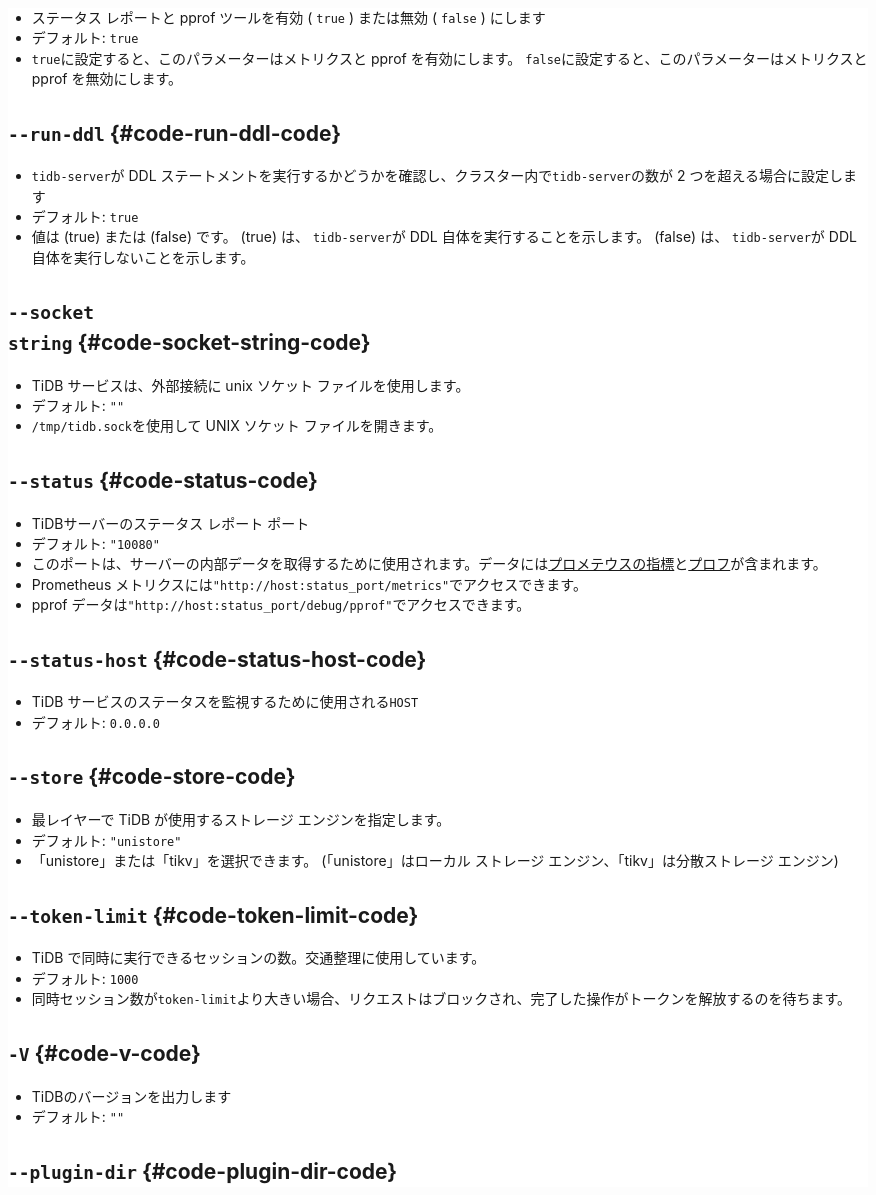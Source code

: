 -   ステータス レポートと pprof ツールを有効 ( `true` ) または無効 ( `false` ) にします
-   デフォルト: `true`
-   `true`に設定すると、このパラメーターはメトリクスと pprof を有効にします。 `false`に設定すると、このパラメーターはメトリクスと pprof を無効にします。

## <code>--run-ddl</code> {#code-run-ddl-code}

-   `tidb-server`が DDL ステートメントを実行するかどうかを確認し、クラスター内で`tidb-server`の数が 2 つを超える場合に設定します
-   デフォルト: `true`
-   値は (true) または (false) です。 (true) は、 `tidb-server`が DDL 自体を実行することを示します。 (false) は、 `tidb-server`が DDL 自体を実行しないことを示します。

## <code>--socket string</code> {#code-socket-string-code}

-   TiDB サービスは、外部接続に unix ソケット ファイルを使用します。
-   デフォルト: `""`
-   `/tmp/tidb.sock`を使用して UNIX ソケット ファイルを開きます。

## <code>--status</code> {#code-status-code}

-   TiDBサーバーのステータス レポート ポート
-   デフォルト: `"10080"`
-   このポートは、サーバーの内部データを取得するために使用されます。データには[プロメテウスの指標](https://prometheus.io/)と[プロフ](https://golang.org/pkg/net/http/pprof/)が含まれます。
-   Prometheus メトリクスには`"http://host:status_port/metrics"`でアクセスできます。
-   pprof データは`"http://host:status_port/debug/pprof"`でアクセスできます。

## <code>--status-host</code> {#code-status-host-code}

-   TiDB サービスのステータスを監視するために使用される`HOST`
-   デフォルト: `0.0.0.0`

## <code>--store</code> {#code-store-code}

-   最レイヤーで TiDB が使用するストレージ エンジンを指定します。
-   デフォルト: `"unistore"`
-   「unistore」または「tikv」を選択できます。 (「unistore」はローカル ストレージ エンジン、「tikv」は分散ストレージ エンジン)

## <code>--token-limit</code> {#code-token-limit-code}

-   TiDB で同時に実行できるセッションの数。交通整理に使用しています。
-   デフォルト: `1000`
-   同時セッション数が`token-limit`より大きい場合、リクエストはブロックされ、完了した操作がトークンを解放するのを待ちます。

## <code>-V</code> {#code-v-code}

-   TiDBのバージョンを出力します
-   デフォルト: `""`

## <code>--plugin-dir</code> {#code-plugin-dir-code}
